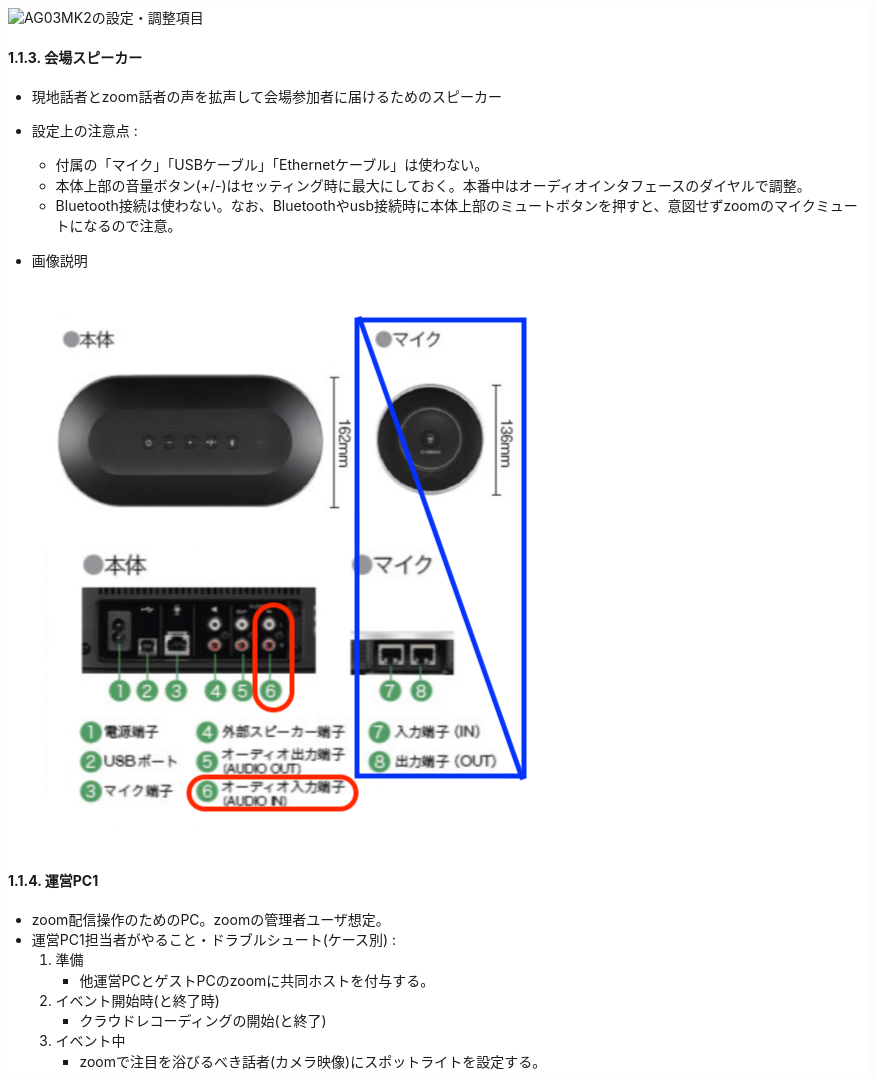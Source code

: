![AG03MK2の設定・調整項目](img/AG03MK2.png "オーディオインターフェース")

#### 1.1.3. 会場スピーカー
- 現地話者とzoom話者の声を拡声して会場参加者に届けるための<span id="会場スピーカー">スピーカー</span>
- 設定上の注意点 :
  - 付属の「マイク」「USBケーブル」「Ethernetケーブル」は使わない。
  - 本体上部の音量ボタン(+/-)はセッティング時に最大にしておく。本番中はオーディオインタフェースのダイヤルで調整。
  - Bluetooth接続は使わない。なお、Bluetoothやusb接続時に本体上部のミュートボタンを押すと、意図せずzoomのマイクミュートになるので注意。
- 画像説明 

  ![YVC-1000](img/YVC1000.png "会場スピーカー")


#### 1.1.4. 運営PC1
- zoom配信操作のための<span id="運営PC1">PC</span>。zoomの管理者ユーザ想定。
- 運営PC1担当者がやること・ドラブルシュート(ケース別) : 
  1. 準備
     - 他運営PCとゲストPCのzoomに共同ホストを付与する。
  2. イベント開始時(と終了時)
     - クラウドレコーディングの開始(と終了)
  3. イベント中
     -  zoomで注目を浴びるべき話者(カメラ映像)にスポットライトを設定する。
